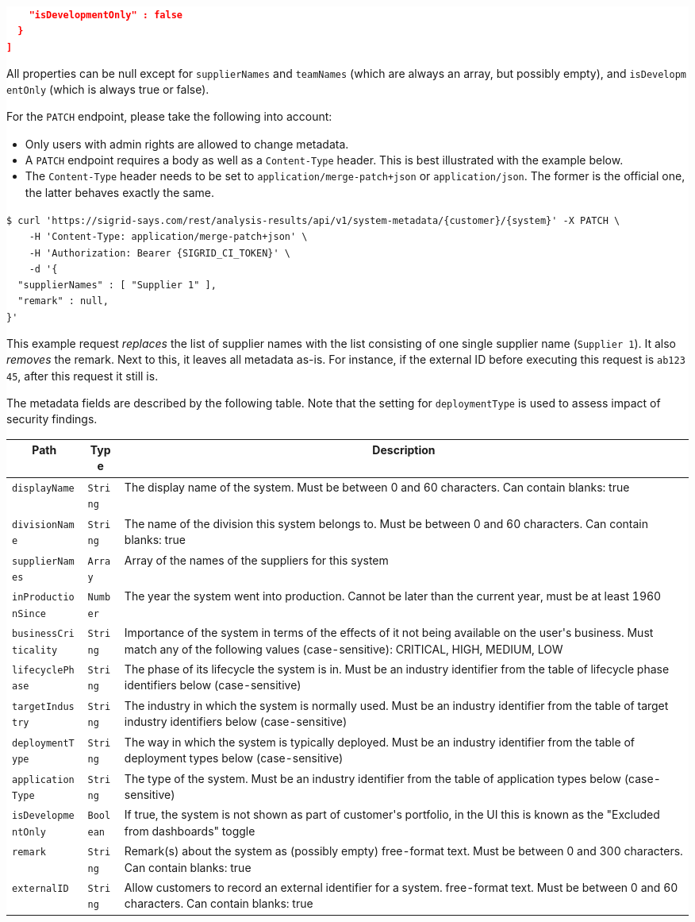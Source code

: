 ```json
    "isDevelopmentOnly" : false
  }
]
```

All properties can be null except for `supplierNames` and `teamNames` (which are always an array, but possibly empty), and `isDevelopmentOnly` (which is always true or false).

For the `PATCH` endpoint, please take the following into account:
- Only users with admin rights are allowed to change metadata.
- A `PATCH` endpoint requires a body as well as a `Content-Type` header. This is best illustrated with the example below.
- The `Content-Type` header needs to be set to `application/merge-patch+json` or `application/json`. The former is the official one, the latter behaves exactly the same. 

```shell
$ curl 'https://sigrid-says.com/rest/analysis-results/api/v1/system-metadata/{customer}/{system}' -X PATCH \
    -H 'Content-Type: application/merge-patch+json' \
    -H 'Authorization: Bearer {SIGRID_CI_TOKEN}' \
    -d '{
  "supplierNames" : [ "Supplier 1" ],
  "remark" : null,
}'
```

This example request _replaces_ the list of supplier names with the list consisting of one single supplier name (`Supplier 1`). It also _removes_ the remark. Next to this, it
leaves all metadata as-is. For instance, if the external ID before executing this request is `ab12345`, after this request it still is. 

The metadata fields are described by the following table. Note that the setting for `deploymentType` is used to assess impact of security findings.

|Path|Type|Description|
|----|----|-----------|
|`displayName`|`String`|The display name of the system. Must be between 0 and 60 characters. Can contain blanks: true|
|`divisionName`|`String`|The name of the division this system belongs to. Must be between 0 and 60 characters. Can contain blanks: true|
|`supplierNames`|`Array`|Array of the names of the suppliers for this system|
|`inProductionSince`|`Number`|The year the system went into production. Cannot be later than the current year, must be at least 1960|
|`businessCriticality`|`String`|Importance of the system in terms of the effects of it not being available on the user's business. Must match any of the following values (case-sensitive): CRITICAL, HIGH, MEDIUM, LOW|
|`lifecyclePhase`|`String`|The phase of its lifecycle the system is in. Must be an industry identifier from the table of lifecycle phase identifiers below (case-sensitive)|
|`targetIndustry`|`String`|The industry in which the system is normally used. Must be an industry identifier from the table of target industry identifiers below (case-sensitive)|
|`deploymentType`|`String`|The way in which the system is typically deployed. Must be an industry identifier from the table of deployment types below (case-sensitive)|
|`applicationType`|`String`|The type of the system. Must be an industry identifier from the table of application types below (case-sensitive)|
|`isDevelopmentOnly`|`Boolean`|If true, the system is not shown as part of customer's portfolio, in the UI this is known as the "Excluded from dashboards" toggle|
|`remark`|`String`|Remark(s) about the system as (possibly empty) free-format text. Must be between 0 and 300 characters. Can contain blanks: true|
|`externalID`|`String`|Allow customers to record an external identifier for a system. free-format text. Must be between 0 and 60 characters. Can contain blanks: true|
